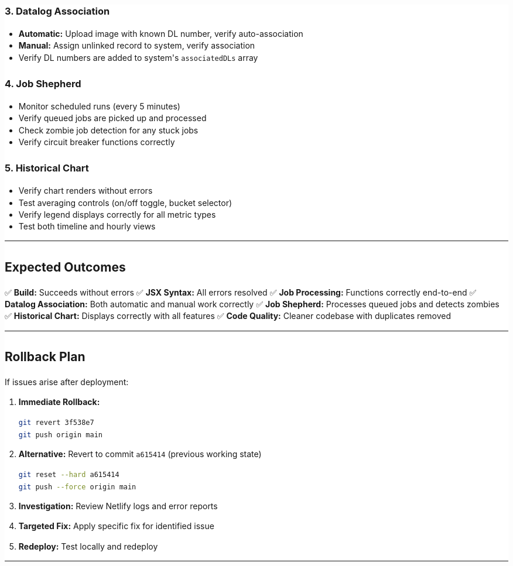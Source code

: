 ### 3. Datalog Association
- **Automatic:** Upload image with known DL number, verify auto-association
- **Manual:** Assign unlinked record to system, verify association
- Verify DL numbers are added to system's `associatedDLs` array

### 4. Job Shepherd
- Monitor scheduled runs (every 5 minutes)
- Verify queued jobs are picked up and processed
- Check zombie job detection for any stuck jobs
- Verify circuit breaker functions correctly

### 5. Historical Chart
- Verify chart renders without errors
- Test averaging controls (on/off toggle, bucket selector)
- Verify legend displays correctly for all metric types
- Test both timeline and hourly views

---

## Expected Outcomes

✅ **Build:** Succeeds without errors
✅ **JSX Syntax:** All errors resolved
✅ **Job Processing:** Functions correctly end-to-end
✅ **Datalog Association:** Both automatic and manual work correctly
✅ **Job Shepherd:** Processes queued jobs and detects zombies
✅ **Historical Chart:** Displays correctly with all features
✅ **Code Quality:** Cleaner codebase with duplicates removed

---

## Rollback Plan

If issues arise after deployment:

1. **Immediate Rollback:**
   ```bash
   git revert 3f538e7
   git push origin main
   ```

2. **Alternative:** Revert to commit `a615414` (previous working state)
   ```bash
   git reset --hard a615414
   git push --force origin main
   ```

3. **Investigation:** Review Netlify logs and error reports

4. **Targeted Fix:** Apply specific fix for identified issue

5. **Redeploy:** Test locally and redeploy

---